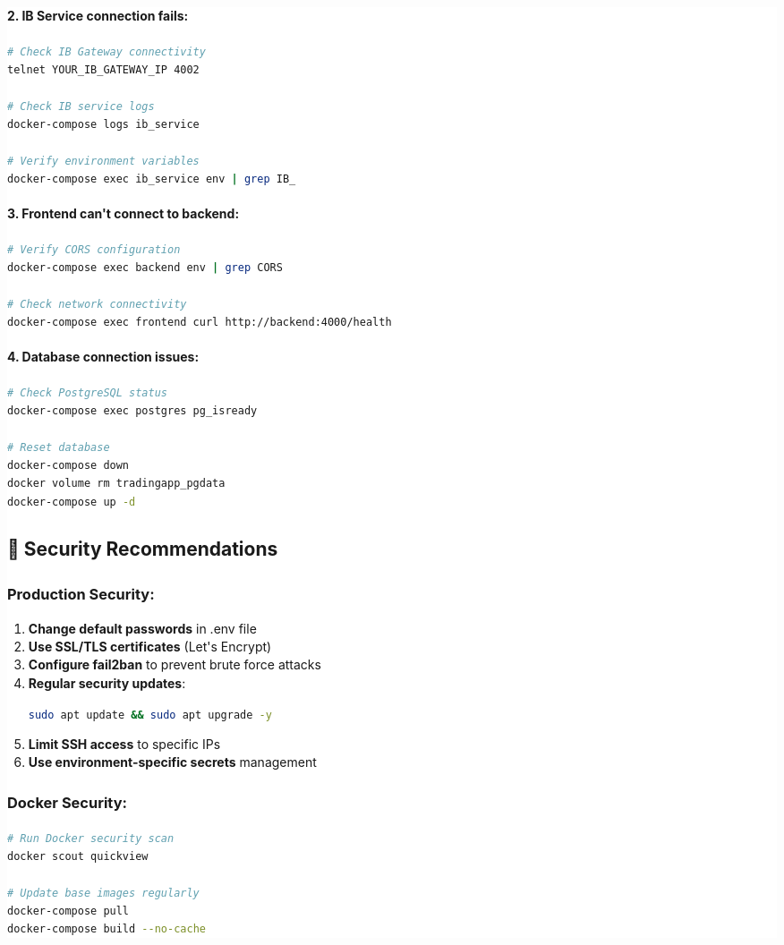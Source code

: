 #### **2. IB Service connection fails:**
```bash
# Check IB Gateway connectivity
telnet YOUR_IB_GATEWAY_IP 4002

# Check IB service logs
docker-compose logs ib_service

# Verify environment variables
docker-compose exec ib_service env | grep IB_
```

#### **3. Frontend can't connect to backend:**
```bash
# Verify CORS configuration
docker-compose exec backend env | grep CORS

# Check network connectivity
docker-compose exec frontend curl http://backend:4000/health
```

#### **4. Database connection issues:**
```bash
# Check PostgreSQL status
docker-compose exec postgres pg_isready

# Reset database
docker-compose down
docker volume rm tradingapp_pgdata
docker-compose up -d
```

## 🔐 **Security Recommendations**

### **Production Security:**
1. **Change default passwords** in .env file
2. **Use SSL/TLS certificates** (Let's Encrypt)
3. **Configure fail2ban** to prevent brute force attacks
4. **Regular security updates**:
   ```bash
   sudo apt update && sudo apt upgrade -y
   ```
5. **Limit SSH access** to specific IPs
6. **Use environment-specific secrets** management

### **Docker Security:**
```bash
# Run Docker security scan
docker scout quickview

# Update base images regularly
docker-compose pull
docker-compose build --no-cache
```
